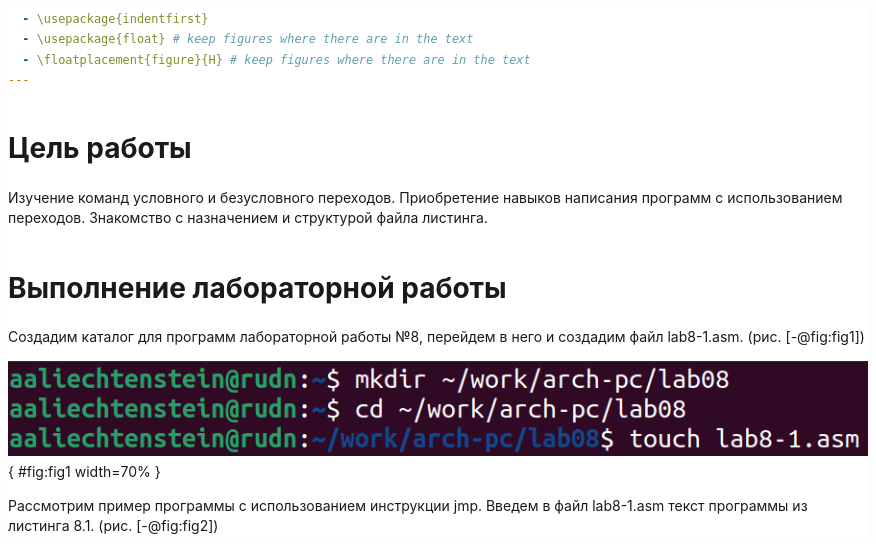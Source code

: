 ```yaml
  - \usepackage{indentfirst}
  - \usepackage{float} # keep figures where there are in the text
  - \floatplacement{figure}{H} # keep figures where there are in the text
---
```


# Цель работы

Изучение команд условного и безусловного переходов. Приобретение навыков написания программ с использованием переходов. Знакомство с назначением и структурой файла листинга.

# Выполнение лабораторной работы

Создадим каталог для программ лабораторной работы №8, перейдем в него и создадим файл lab8-1.asm. (рис. [-@fig:fig1])

![Создание каталога лабораторной программы и первого текстового файла языка ассемблера](image/1.png){ #fig:fig1 width=70% }

Рассмотрим пример программы с использованием инструкции jmp. Введем в файл lab8-1.asm текст программы из листинга 8.1. (рис. [-@fig:fig2])
